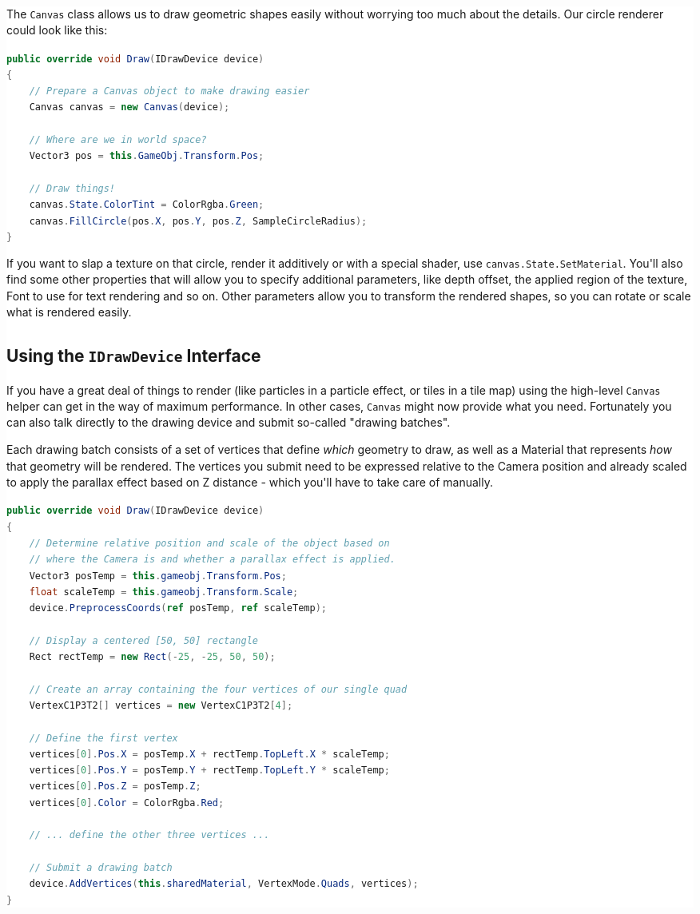 The `Canvas` class allows us to draw geometric shapes easily without worrying too much about the details. Our circle renderer could look like this:

```C#
public override void Draw(IDrawDevice device)
{
	// Prepare a Canvas object to make drawing easier
	Canvas canvas = new Canvas(device);
	
	// Where are we in world space?
	Vector3 pos = this.GameObj.Transform.Pos;
	
	// Draw things!
	canvas.State.ColorTint = ColorRgba.Green;
	canvas.FillCircle(pos.X, pos.Y, pos.Z, SampleCircleRadius);
}
```

If you want to slap a texture on that circle, render it additively or with a special shader, use `canvas.State.SetMaterial`. You'll also find some other properties that will allow you to specify additional parameters, like depth offset, the applied region of the texture, Font to use for text rendering and so on. Other parameters allow you to transform the rendered shapes, so you can rotate or scale what is rendered easily.

## Using the `IDrawDevice` Interface

If you have a great deal of things to render (like particles in a particle effect, or tiles in a tile map) using the high-level `Canvas` helper can get in the way of maximum performance. In other cases, `Canvas` might now provide what you need. Fortunately you can also talk directly to the drawing device and submit so-called "drawing batches".

Each drawing batch consists of a set of vertices that define _which_ geometry to draw, as well as a Material that represents _how_ that geometry will be rendered. The vertices you submit need to be expressed relative to the Camera position and already scaled to apply the parallax effect based on Z distance - which you'll have to take care of manually.

```C#
public override void Draw(IDrawDevice device)
{
	// Determine relative position and scale of the object based on
	// where the Camera is and whether a parallax effect is applied.
	Vector3 posTemp = this.gameobj.Transform.Pos;
	float scaleTemp = this.gameobj.Transform.Scale;
	device.PreprocessCoords(ref posTemp, ref scaleTemp);

	// Display a centered [50, 50] rectangle
	Rect rectTemp = new Rect(-25, -25, 50, 50);

	// Create an array containing the four vertices of our single quad
	VertexC1P3T2[] vertices = new VertexC1P3T2[4];

	// Define the first vertex
	vertices[0].Pos.X = posTemp.X + rectTemp.TopLeft.X * scaleTemp;
	vertices[0].Pos.Y = posTemp.Y + rectTemp.TopLeft.Y * scaleTemp;
	vertices[0].Pos.Z = posTemp.Z;
	vertices[0].Color = ColorRgba.Red;
	
	// ... define the other three vertices ...

	// Submit a drawing batch
	device.AddVertices(this.sharedMaterial, VertexMode.Quads, vertices);
}
```
